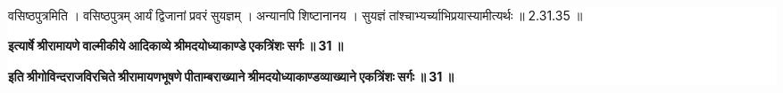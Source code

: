 वसिष्ठपुत्रमिति । वसिष्ठपुत्रम् आर्यं द्विजानां प्रवरं सुयज्ञम् । अन्यानपि शिष्टानानय । सुयज्ञं तांश्चाभ्यर्च्याभिप्रयास्यामीत्यर्थः ॥ 2.31.35 ॥

**इत्यार्षे श्रीरामायणे वाल्मीकीये आदिकाव्ये श्रीमदयोध्याकाण्डे एकत्रिंशः सर्गः ॥ 31 ॥**

**इति श्रीगोविन्दराजविरचिते श्रीरामायणभूषणे पीताम्बराख्याने श्रीमदयोध्याकाण्डव्याख्याने एकत्रिंशः सर्गः ॥ 31 ॥**
